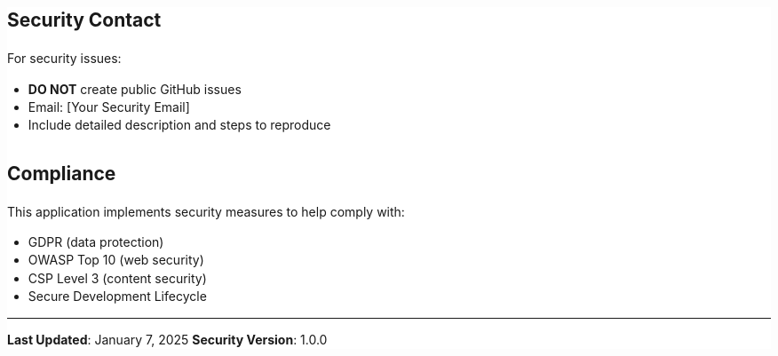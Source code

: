 ## Security Contact

For security issues:
- **DO NOT** create public GitHub issues
- Email: [Your Security Email]
- Include detailed description and steps to reproduce

## Compliance

This application implements security measures to help comply with:
- GDPR (data protection)
- OWASP Top 10 (web security)
- CSP Level 3 (content security)
- Secure Development Lifecycle

---

**Last Updated**: January 7, 2025
**Security Version**: 1.0.0

